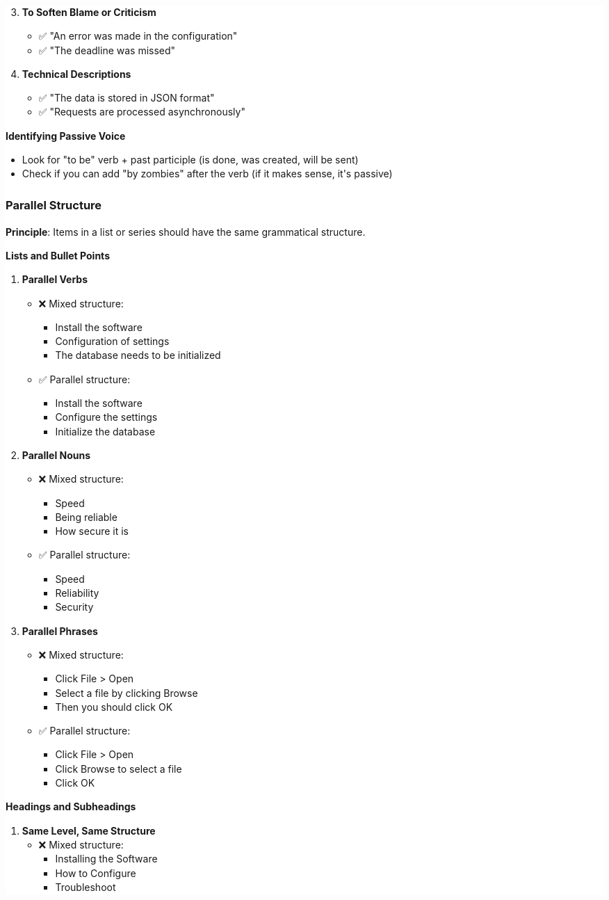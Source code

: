 3. **To Soften Blame or Criticism**
   - ✅ "An error was made in the configuration"
   - ✅ "The deadline was missed"

4. **Technical Descriptions**
   - ✅ "The data is stored in JSON format"
   - ✅ "Requests are processed asynchronously"

**Identifying Passive Voice**
- Look for "to be" verb + past participle (is done, was created, will be sent)
- Check if you can add "by zombies" after the verb (if it makes sense, it's passive)

### Parallel Structure

**Principle**: Items in a list or series should have the same grammatical structure.

**Lists and Bullet Points**

1. **Parallel Verbs**
   - ❌ Mixed structure:
     * Install the software
     * Configuration of settings
     * The database needs to be initialized

   - ✅ Parallel structure:
     * Install the software
     * Configure the settings
     * Initialize the database

2. **Parallel Nouns**
   - ❌ Mixed structure:
     * Speed
     * Being reliable
     * How secure it is

   - ✅ Parallel structure:
     * Speed
     * Reliability
     * Security

3. **Parallel Phrases**
   - ❌ Mixed structure:
     * Click File > Open
     * Select a file by clicking Browse
     * Then you should click OK

   - ✅ Parallel structure:
     * Click File > Open
     * Click Browse to select a file
     * Click OK

**Headings and Subheadings**

1. **Same Level, Same Structure**
   - ❌ Mixed structure:
     * Installing the Software
     * How to Configure
     * Troubleshoot
